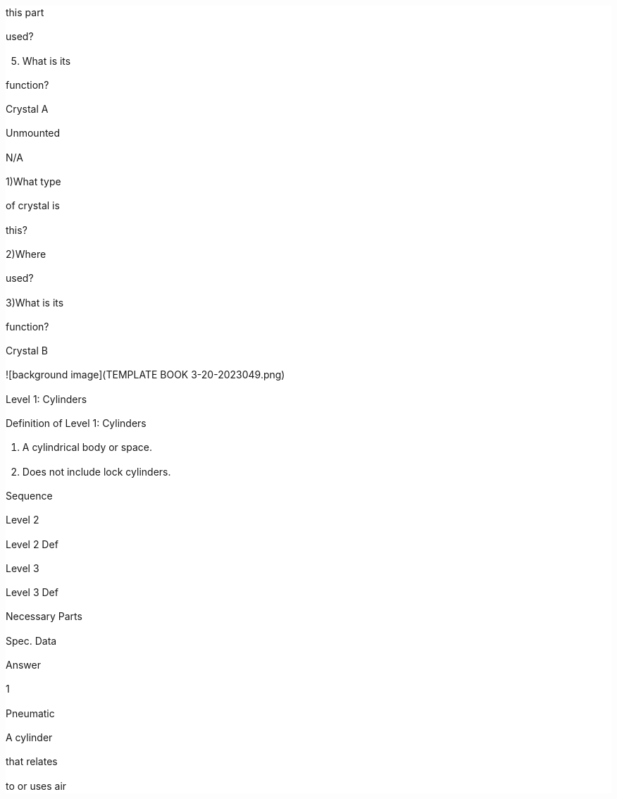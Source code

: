 this part

used?

5) What is its

function?

Crystal A

Unmounted

N/A

1)What type

of crystal is

this?

2)Where

used?

3)What is its

function?

Crystal B

![background image](TEMPLATE BOOK 3-20-2023049.png)

Level 1: Cylinders

Definition of Level 1: Cylinders

1. A cylindrical body or space.

2. Does not include lock cylinders.

Sequence

Level 2

Level 2 Def

Level 3

Level 3 Def

Necessary Parts

Spec. Data

Answer

1

Pneumatic

A cylinder

that relates

to or uses air
